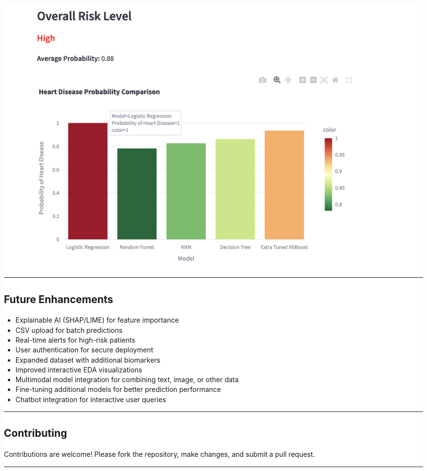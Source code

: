 ![Interface Screenshot 3](screenshots/I3.png)

---


## Future Enhancements

- Explainable AI (SHAP/LIME) for feature importance
- CSV upload for batch predictions
- Real-time alerts for high-risk patients
- User authentication for secure deployment
- Expanded dataset with additional biomarkers
- Improved interactive EDA visualizations
- Multimodal model integration for combining text, image, or other data
- Fine-tuning additional models for better prediction performance
- Chatbot integration for interactive user queries

---

## Contributing

Contributions are welcome! Please fork the repository, make changes, and submit a pull request.

---
